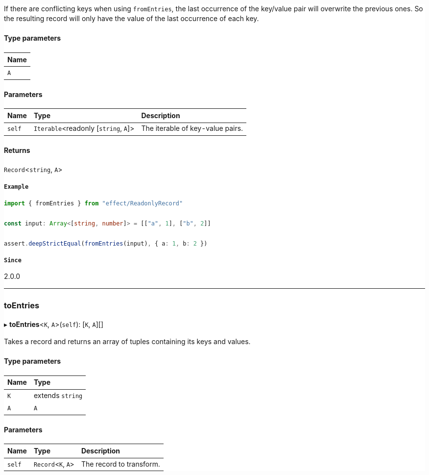If there are conflicting keys when using `fromEntries`, the last occurrence of the key/value pair will overwrite the
previous ones. So the resulting record will only have the value of the last occurrence of each key.

#### Type parameters

| Name |
| :------ |
| `A` |

#### Parameters

| Name | Type | Description |
| :------ | :------ | :------ |
| `self` | `Iterable`\<readonly [`string`, `A`]\> | The iterable of key-value pairs. |

#### Returns

`Record`\<`string`, `A`\>

**`Example`**

```ts
import { fromEntries } from "effect/ReadonlyRecord"

const input: Array<[string, number]> = [["a", 1], ["b", 2]]

assert.deepStrictEqual(fromEntries(input), { a: 1, b: 2 })
```

**`Since`**

2.0.0

___

### toEntries

▸ **toEntries**\<`K`, `A`\>(`self`): [`K`, `A`][]

Takes a record and returns an array of tuples containing its keys and values.

#### Type parameters

| Name | Type |
| :------ | :------ |
| `K` | extends `string` |
| `A` | `A` |

#### Parameters

| Name | Type | Description |
| :------ | :------ | :------ |
| `self` | `Record`\<`K`, `A`\> | The record to transform. |
